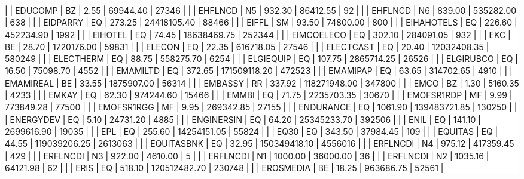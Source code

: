 |  | EDUCOMP | BZ | 2.55 | 69944.40 | 27346 |
|  | EHFLNCD | N5 | 932.30 | 86412.55 | 92 |
|  | EHFLNCD | N6 | 839.00 | 535282.00 | 638 |
|  | EIDPARRY | EQ | 273.25 | 24418105.40 | 88466 |
|  | EIFFL | SM | 93.50 | 74800.00 | 800 |
|  | EIHAHOTELS | EQ | 226.60 | 452234.90 | 1992 |
|  | EIHOTEL | EQ | 74.45 | 18638469.75 | 252344 |
|  | EIMCOELECO | EQ | 302.10 | 284091.05 | 932 |
|  | EKC | BE | 28.70 | 1720176.00 | 59831 |
|  | ELECON | EQ | 22.35 | 616718.05 | 27546 |
|  | ELECTCAST | EQ | 20.40 | 12032408.35 | 580249 |
|  | ELECTHERM | EQ | 88.75 | 558275.70 | 6254 |
|  | ELGIEQUIP | EQ | 107.75 | 2865714.25 | 26526 |
|  | ELGIRUBCO | EQ | 16.50 | 75098.70 | 4552 |
|  | EMAMILTD | EQ | 372.65 | 171509118.20 | 472523 |
|  | EMAMIPAP | EQ | 63.65 | 314702.65 | 4910 |
|  | EMAMIREAL | BE | 33.55 | 1875907.00 | 56314 |
|  | EMBASSY | RR | 337.92 | 118271948.00 | 347800 |
|  | EMCO | BZ | 1.30 | 5160.35 | 4233 |
|  | EMKAY | EQ | 62.30 | 974244.60 | 15466 |
|  | EMMBI | EQ | 71.75 | 2235703.35 | 30670 |
|  | EMOFSR1RDP | MF | 9.99 | 773849.28 | 77500 |
|  | EMOFSR1RGG | MF | 9.95 | 269342.85 | 27155 |
|  | ENDURANCE | EQ | 1061.90 | 139483721.85 | 130250 |
|  | ENERGYDEV | EQ | 5.10 | 24731.20 | 4885 |
|  | ENGINERSIN | EQ | 64.20 | 25345233.70 | 392506 |
|  | ENIL | EQ | 141.10 | 2699616.90 | 19035 |
|  | EPL | EQ | 255.60 | 14254151.05 | 55824 |
|  | EQ30 | EQ | 343.50 | 37984.45 | 109 |
|  | EQUITAS | EQ | 44.55 | 119039206.25 | 2613063 |
|  | EQUITASBNK | EQ | 32.95 | 150349418.10 | 4556016 |
|  | ERFLNCDI | N4 | 975.12 | 417359.45 | 429 |
|  | ERFLNCDI | N3 | 922.00 | 4610.00 | 5 |
|  | ERFLNCDI | N1 | 1000.00 | 36000.00 | 36 |
|  | ERFLNCDI | N2 | 1035.16 | 64121.98 | 62 |
|  | ERIS | EQ | 518.10 | 120512482.70 | 230748 |
|  | EROSMEDIA | BE | 18.25 | 963686.75 | 52561 |